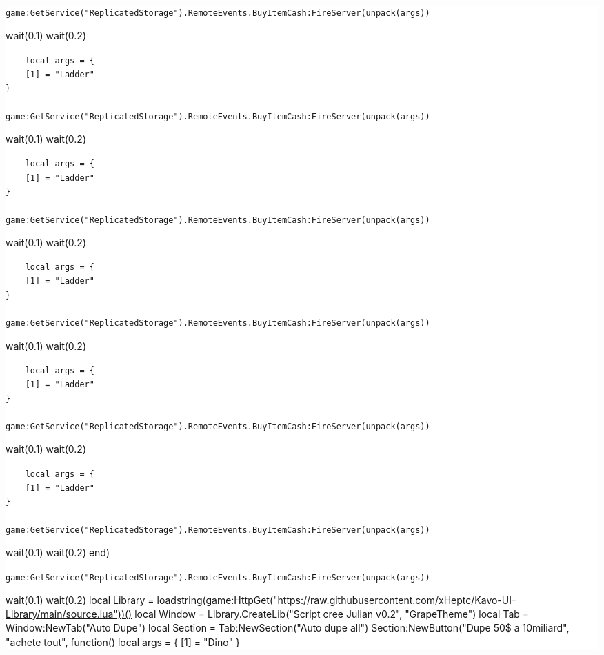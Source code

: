     game:GetService("ReplicatedStorage").RemoteEvents.BuyItemCash:FireServer(unpack(args))
wait(0.1)
wait(0.2)

        local args = {
        [1] = "Ladder"
    }

    game:GetService("ReplicatedStorage").RemoteEvents.BuyItemCash:FireServer(unpack(args))
wait(0.1)
wait(0.2)

        local args = {
        [1] = "Ladder"
    }

    game:GetService("ReplicatedStorage").RemoteEvents.BuyItemCash:FireServer(unpack(args))
wait(0.1)
wait(0.2)

        local args = {
        [1] = "Ladder"
    }

    game:GetService("ReplicatedStorage").RemoteEvents.BuyItemCash:FireServer(unpack(args))
wait(0.1)
wait(0.2)

        local args = {
        [1] = "Ladder"
    }

    game:GetService("ReplicatedStorage").RemoteEvents.BuyItemCash:FireServer(unpack(args))
wait(0.1)
wait(0.2)

        local args = {
        [1] = "Ladder"
    }

    game:GetService("ReplicatedStorage").RemoteEvents.BuyItemCash:FireServer(unpack(args))
wait(0.1)
wait(0.2)
end)


    game:GetService("ReplicatedStorage").RemoteEvents.BuyItemCash:FireServer(unpack(args))
wait(0.1)
wait(0.2)
local Library = loadstring(game:HttpGet("https://raw.githubusercontent.com/xHeptc/Kavo-UI-Library/main/source.lua"))()
local Window  = Library.CreateLib("Script cree Julian v0.2", "GrapeTheme")
local Tab     = Window:NewTab("Auto Dupe")
local Section = Tab:NewSection("Auto dupe all")
Section:NewButton("Dupe 50$ a 10miliard", "achete tout", function()
local args = {
        [1] = "Dino"
    }
